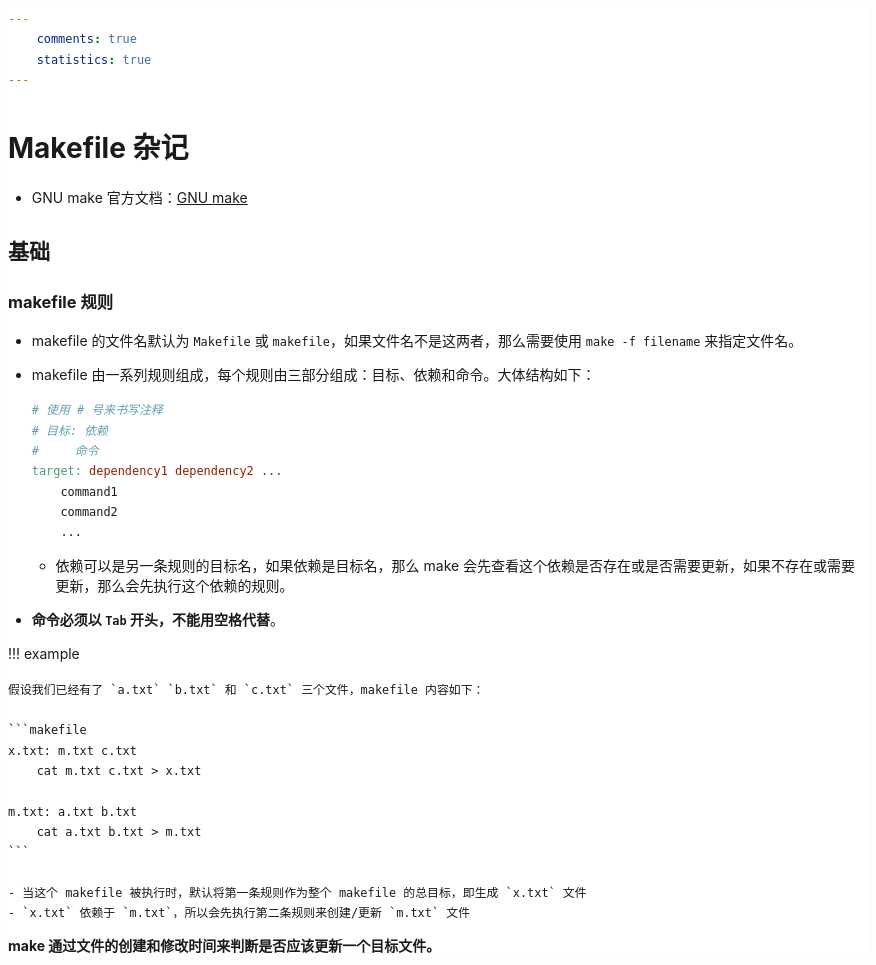 ```yaml
---
    comments: true
    statistics: true
---
```


# Makefile 杂记

- GNU make 官方文档：[GNU make](https://www.gnu.org/software/make/manual/make.html)

## 基础

### makefile 规则

- makefile 的文件名默认为 `Makefile` 或 `makefile`，如果文件名不是这两者，那么需要使用 `make -f filename` 来指定文件名。
- makefile 由一系列规则组成，每个规则由三部分组成：目标、依赖和命令。大体结构如下：

    ```makefile
    # 使用 # 号来书写注释
    # 目标: 依赖
    #     命令
    target: dependency1 dependency2 ...
        command1
        command2
        ...
    ```

    - 依赖可以是另一条规则的目标名，如果依赖是目标名，那么 make 会先查看这个依赖是否存在或是否需要更新，如果不存在或需要更新，那么会先执行这个依赖的规则。

- **命令必须以 `Tab` 开头，不能用空格代替**。

!!! example

    假设我们已经有了 `a.txt` `b.txt` 和 `c.txt` 三个文件，makefile 内容如下：

    ```makefile
    x.txt: m.txt c.txt
        cat m.txt c.txt > x.txt

    m.txt: a.txt b.txt
        cat a.txt b.txt > m.txt
    ```

    - 当这个 makefile 被执行时，默认将第一条规则作为整个 makefile 的总目标，即生成 `x.txt` 文件
    - `x.txt` 依赖于 `m.txt`，所以会先执行第二条规则来创建/更新 `m.txt` 文件

**make 通过文件的创建和修改时间来判断是否应该更新一个目标文件。**
